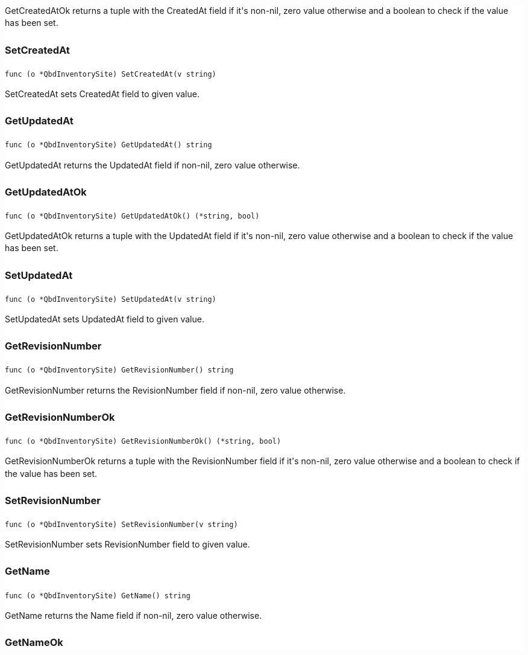 GetCreatedAtOk returns a tuple with the CreatedAt field if it's non-nil, zero value otherwise
and a boolean to check if the value has been set.

### SetCreatedAt

`func (o *QbdInventorySite) SetCreatedAt(v string)`

SetCreatedAt sets CreatedAt field to given value.


### GetUpdatedAt

`func (o *QbdInventorySite) GetUpdatedAt() string`

GetUpdatedAt returns the UpdatedAt field if non-nil, zero value otherwise.

### GetUpdatedAtOk

`func (o *QbdInventorySite) GetUpdatedAtOk() (*string, bool)`

GetUpdatedAtOk returns a tuple with the UpdatedAt field if it's non-nil, zero value otherwise
and a boolean to check if the value has been set.

### SetUpdatedAt

`func (o *QbdInventorySite) SetUpdatedAt(v string)`

SetUpdatedAt sets UpdatedAt field to given value.


### GetRevisionNumber

`func (o *QbdInventorySite) GetRevisionNumber() string`

GetRevisionNumber returns the RevisionNumber field if non-nil, zero value otherwise.

### GetRevisionNumberOk

`func (o *QbdInventorySite) GetRevisionNumberOk() (*string, bool)`

GetRevisionNumberOk returns a tuple with the RevisionNumber field if it's non-nil, zero value otherwise
and a boolean to check if the value has been set.

### SetRevisionNumber

`func (o *QbdInventorySite) SetRevisionNumber(v string)`

SetRevisionNumber sets RevisionNumber field to given value.


### GetName

`func (o *QbdInventorySite) GetName() string`

GetName returns the Name field if non-nil, zero value otherwise.

### GetNameOk
